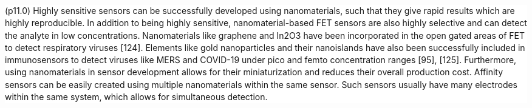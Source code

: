 (p11.0) Highly sensitive sensors can be successfully developed using nanomaterials, such that they give rapid results which are highly reproducible. In addition to being highly sensitive, nanomaterial-based FET sensors are also highly selective and can detect the analyte in low concentrations. Nanomaterials like graphene and In2O3 have been incorporated in the open gated areas of FET to detect respiratory viruses [124]. Elements like gold nanoparticles and their nanoislands have also been successfully included in immunosensors to detect viruses like MERS and COVID-19 under pico and femto concentration ranges [95], [125]. Furthermore, using nanomaterials in sensor development allows for their miniaturization and reduces their overall production cost. Affinity sensors can be easily created using multiple nanomaterials within the same sensor. Such sensors usually have many electrodes within the same system, which allows for simultaneous detection.
